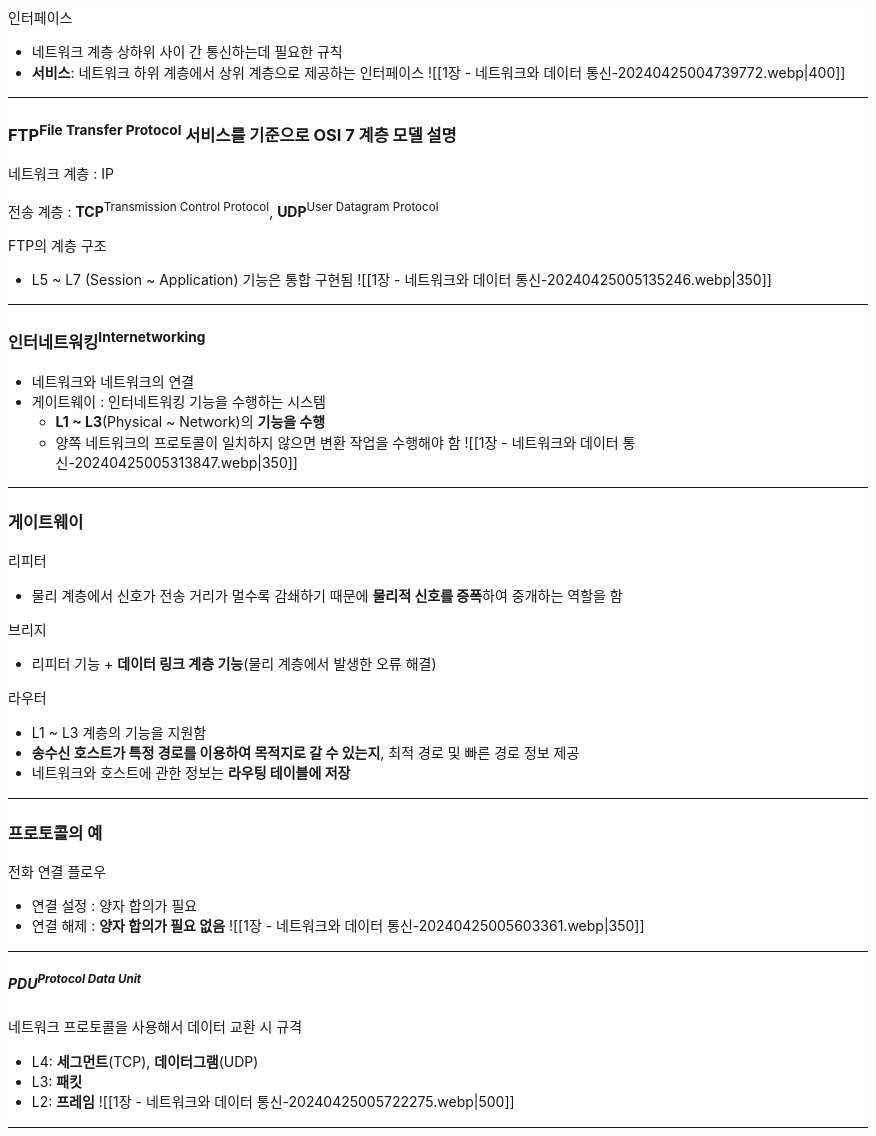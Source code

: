 인터페이스
- 네트워크 계층 상하위 사이 간 통신하는데 필요한 규칙
- **서비스**: 네트워크 하위 계층에서 상위 계층으로 제공하는 인터페이스
![[1장 - 네트워크와 데이터 통신-20240425004739772.webp|400]]

---
### FTP<sup>File Transfer Protocol</sup> 서비스를 기준으로 OSI 7 계층 모델 설명
네트워크 계층 : IP

전송 계층 : **TCP**<sup>Transmission Control Protocol</sup>, **UDP**<sup>User Datagram Protocol</sup>

FTP의 계층 구조
- L5 ~ L7 (Session ~ Application) 기능은 통합 구현됨
![[1장 - 네트워크와 데이터 통신-20240425005135246.webp|350]]

---
### 인터네트워킹<sup>Internetworking</sup>
- 네트워크와 네트워크의 연결
- 게이트웨이 : 인터네트워킹 기능을 수행하는 시스템
	- **L1 ~ L3**(Physical ~ Network)의 **기능을 수행**
	- 양쪽 네트워크의 프로토콜이 일치하지 않으면 변환 작업을 수행해야 함
![[1장 - 네트워크와 데이터 통신-20240425005313847.webp|350]]

---
### 게이트웨이
리피터 
- 물리 계층에서 신호가 전송 거리가 멀수록 감쇄하기 때문에 **물리적 신호를 증폭**하여 중개하는 역할을 함

브리지
- 리피터 기능 + **데이터 링크 계층 기능**(물리 계층에서 발생한 오류 해결)

라우터
- L1 ~ L3 계층의 기능을 지원함
- **송수신 호스트가 특정 경로를 이용하여 목적지로 갈 수 있는지**, 최적 경로 및 빠른 경로 정보 제공
- 네트워크와 호스트에 관한 정보는 **라우팅 테이블에 저장**
---
### 프로토콜의 예
전화 연결 플로우
- 연결 설정 : 양자 합의가 필요
- 연결 해제 : **양자 합의가 필요 없음**
![[1장 - 네트워크와 데이터 통신-20240425005603361.webp|350]]

---
##### PDU<sup>Protocol Data Unit</sup>
네트워크 프로토콜을 사용해서 데이터 교환 시 규격
- L4: **세그먼트**(TCP), **데이터그램**(UDP)
- L3: **패킷**
- L2: **프레임**
![[1장 - 네트워크와 데이터 통신-20240425005722275.webp|500]]

---